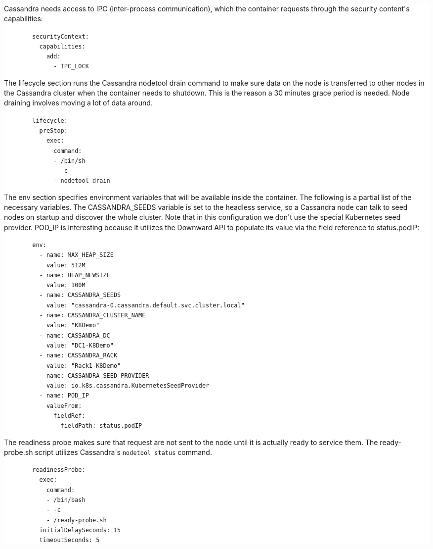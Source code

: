 Cassandra needs access to IPC (inter-process communication), which the container requests through the security content's capabilities:
```
        securityContext:
          capabilities:
            add:
              - IPC_LOCK
```

The lifecycle section runs the Cassandra nodetool drain command to make sure data on the node is transferred to other nodes in the Cassandra cluster when the container needs to shutdown. This is the reason a 30 minutes grace period is needed. Node draining involves moving a lot of data around.

```              
        lifecycle:
          preStop:
            exec:
              command:
              - /bin/sh
              - -c
              - nodetool drain

``` 
            
The env section specifies environment variables that will be available inside the container. The following is a partial list of the necessary variables. The CASSANDRA_SEEDS variable is set to the headless service, so a Cassandra node can talk to seed nodes on startup and discover the whole cluster. Note that in this configuration we don't use the special Kubernetes seed provider. POD_IP is interesting because it utilizes the Downward API to populate its value via the field reference to status.podIP:


```              
        env:
          - name: MAX_HEAP_SIZE
            value: 512M
          - name: HEAP_NEWSIZE
            value: 100M
          - name: CASSANDRA_SEEDS
            value: "cassandra-0.cassandra.default.svc.cluster.local"
          - name: CASSANDRA_CLUSTER_NAME
            value: "K8Demo"
          - name: CASSANDRA_DC
            value: "DC1-K8Demo"
          - name: CASSANDRA_RACK
            value: "Rack1-K8Demo"
          - name: CASSANDRA_SEED_PROVIDER
            value: io.k8s.cassandra.KubernetesSeedProvider
          - name: POD_IP
            valueFrom:
              fieldRef:
                fieldPath: status.podIP
```

The readiness probe makes sure that request are not sent to the node until it is actually ready to service them. The ready-probe.sh script  utilizes Cassandra's `nodetool status` command.
```                
        readinessProbe:
          exec:
            command:
            - /bin/bash
            - -c
            - /ready-probe.sh
          initialDelaySeconds: 15
          timeoutSeconds: 5
```
